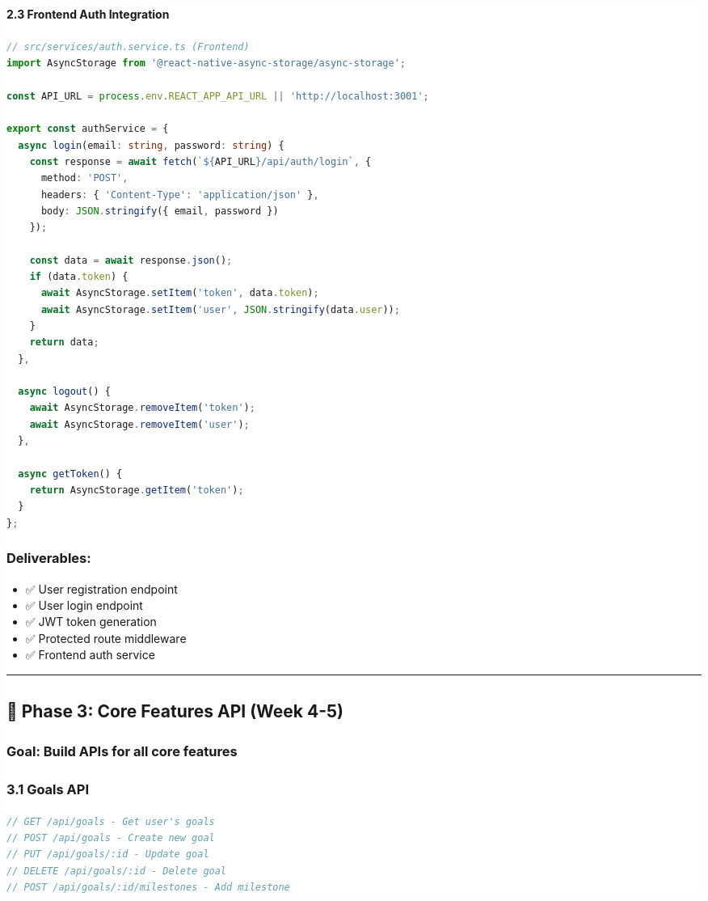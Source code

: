 #### 2.3 Frontend Auth Integration
```typescript
// src/services/auth.service.ts (Frontend)
import AsyncStorage from '@react-native-async-storage/async-storage';

const API_URL = process.env.REACT_APP_API_URL || 'http://localhost:3001';

export const authService = {
  async login(email: string, password: string) {
    const response = await fetch(`${API_URL}/api/auth/login`, {
      method: 'POST',
      headers: { 'Content-Type': 'application/json' },
      body: JSON.stringify({ email, password })
    });
    
    const data = await response.json();
    if (data.token) {
      await AsyncStorage.setItem('token', data.token);
      await AsyncStorage.setItem('user', JSON.stringify(data.user));
    }
    return data;
  },
  
  async logout() {
    await AsyncStorage.removeItem('token');
    await AsyncStorage.removeItem('user');
  },
  
  async getToken() {
    return AsyncStorage.getItem('token');
  }
};
```

### Deliverables:
- ✅ User registration endpoint
- ✅ User login endpoint
- ✅ JWT token generation
- ✅ Protected route middleware
- ✅ Frontend auth service

---

## 🔧 Phase 3: Core Features API (Week 4-5)

### Goal: Build APIs for all core features

### 3.1 Goals API
```typescript
// GET /api/goals - Get user's goals
// POST /api/goals - Create new goal
// PUT /api/goals/:id - Update goal
// DELETE /api/goals/:id - Delete goal
// POST /api/goals/:id/milestones - Add milestone
```
